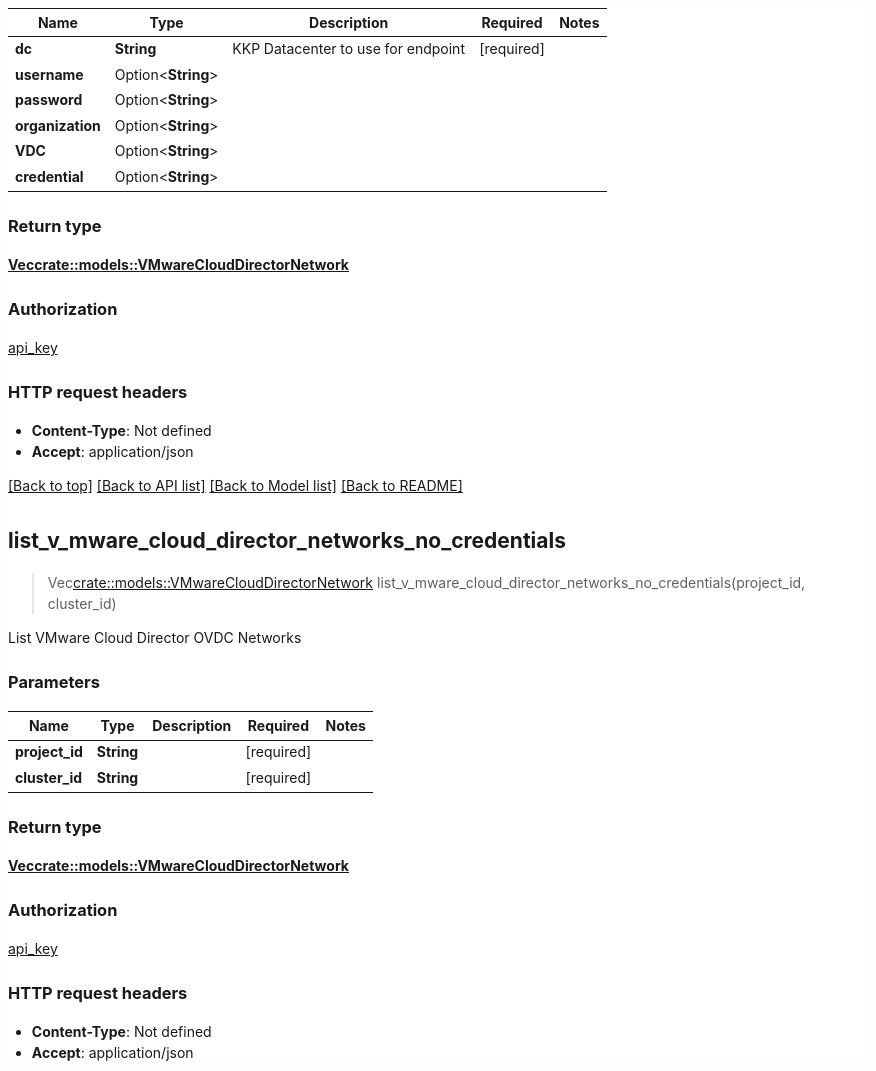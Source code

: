 
Name | Type | Description  | Required | Notes
------------- | ------------- | ------------- | ------------- | -------------
**dc** | **String** | KKP Datacenter to use for endpoint | [required] |
**username** | Option<**String**> |  |  |
**password** | Option<**String**> |  |  |
**organization** | Option<**String**> |  |  |
**VDC** | Option<**String**> |  |  |
**credential** | Option<**String**> |  |  |

### Return type

[**Vec<crate::models::VMwareCloudDirectorNetwork>**](VMwareCloudDirectorNetwork.md)

### Authorization

[api_key](../README.md#api_key)

### HTTP request headers

- **Content-Type**: Not defined
- **Accept**: application/json

[[Back to top]](#) [[Back to API list]](../README.md#documentation-for-api-endpoints) [[Back to Model list]](../README.md#documentation-for-models) [[Back to README]](../README.md)


## list_v_mware_cloud_director_networks_no_credentials

> Vec<crate::models::VMwareCloudDirectorNetwork> list_v_mware_cloud_director_networks_no_credentials(project_id, cluster_id)


List VMware Cloud Director OVDC Networks

### Parameters


Name | Type | Description  | Required | Notes
------------- | ------------- | ------------- | ------------- | -------------
**project_id** | **String** |  | [required] |
**cluster_id** | **String** |  | [required] |

### Return type

[**Vec<crate::models::VMwareCloudDirectorNetwork>**](VMwareCloudDirectorNetwork.md)

### Authorization

[api_key](../README.md#api_key)

### HTTP request headers

- **Content-Type**: Not defined
- **Accept**: application/json
